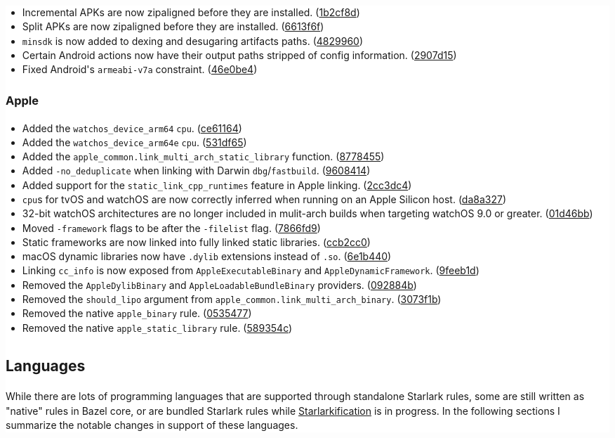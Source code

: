 - Incremental APKs are now zipaligned before they are installed. ([1b2cf8d](https://github.com/bazelbuild/bazel/commit/1b2cf8d596a98abe3f02f711903435e060f76720))
- Split APKs are now zipaligned before they are installed. ([6613f6f](https://github.com/bazelbuild/bazel/commit/6613f6fbbcf85aac0ee5865d7d5273aad2a5813a))
- `minsdk` is now added to dexing and desugaring artifacts paths. ([4829960](https://github.com/bazelbuild/bazel/commit/4829960c1626357f514ac16eb1a4005a360ee96d))
- Certain Android actions now have their output paths stripped of config information. ([2907d15](https://github.com/bazelbuild/bazel/commit/2907d15985907f17fe53aa8c4e7953b5fa69977c))
- Fixed Android's `armeabi-v7a` constraint. ([46e0be4](https://github.com/bazelbuild/bazel/commit/46e0be4ef67901cab7896348c89de06396f737b4))

### Apple

- Added the `watchos_device_arm64` `cpu`. ([ce61164](https://github.com/bazelbuild/bazel/commit/ce611646969cfe72ae5e22083708684eae11e478))
- Added the `watchos_device_arm64e` `cpu`. ([531df65](https://github.com/bazelbuild/bazel/commit/531df65129f632a19ce0fd27422d55696af42511))
- Added the `apple_common.link_multi_arch_static_library` function. ([8778455](https://github.com/bazelbuild/bazel/commit/877845584186301e53ed01eaecf3166db4ddcec7))
- Added `-no_deduplicate` when linking with Darwin `dbg`/`fastbuild`. ([9608414](https://github.com/bazelbuild/bazel/commit/96084140804f552c0402de6223776757a66d0e5a))
- Added support for the `static_link_cpp_runtimes` feature in Apple linking. ([2cc3dc4](https://github.com/bazelbuild/bazel/commit/2cc3dc4130e3a2b11fbfb980609ca3f2532489b7))
- `cpu`s for tvOS and watchOS are now correctly inferred when running on an Apple Silicon host. ([da8a327](https://github.com/bazelbuild/bazel/commit/da8a327802187363636908f6c3bc16d9f5a18604))
- 32-bit watchOS architectures are no longer included in mulit-arch builds when targeting watchOS 9.0 or greater. ([01d46bb](https://github.com/bazelbuild/bazel/commit/01d46bbd54b1f3e75eda5876da4467b5bda33d01))
- Moved `-framework` flags to be after the `-filelist` flag. ([7866fd9](https://github.com/bazelbuild/bazel/commit/7866fd90d216d6bec7af3631ded5b2db56c5cde2))
- Static frameworks are now linked into fully linked static libraries. ([ccb2cc0](https://github.com/bazelbuild/bazel/commit/ccb2cc05ff72f9f10c741b0e1d44f9a1b1265ddb))
- macOS dynamic libraries now have `.dylib` extensions instead of `.so`. ([6e1b440](https://github.com/bazelbuild/bazel/commit/6e1b440a94214fdef0f6dd489c0aa3c4fdc6ef87))
- Linking `cc_info` is now exposed from `AppleExecutableBinary` and `AppleDynamicFramework`. ([9feeb1d](https://github.com/bazelbuild/bazel/commit/9feeb1d928899e3b390241da6d6cfbc8dca1e4a6))
- Removed the `AppleDylibBinary` and `AppleLoadableBundleBinary` providers. ([092884b](https://github.com/bazelbuild/bazel/commit/092884b0118f1b8b14ba2277851baa6dcce5cac2))
- Removed the `should_lipo` argument from `apple_common.link_multi_arch_binary`. ([3073f1b](https://github.com/bazelbuild/bazel/commit/3073f1b72fd6a9df758d059391b1f6791ea5eb1b))
- Removed the native `apple_binary` rule. ([0535477](https://github.com/bazelbuild/bazel/commit/0535477eabfbafb9665cc5a191b677077496751c))
- Removed the native `apple_static_library` rule. ([589354c](https://github.com/bazelbuild/bazel/commit/589354cdcc274edc01e5634c081739737c593f5e))

## Languages

While there are lots of programming languages that are supported through standalone Starlark rules,
some are still written as "native" rules in Bazel core,
or are bundled Starlark rules while [Starlarkification](#starlark) is in progress.
In the following sections I summarize the notable changes in support of these languages.
